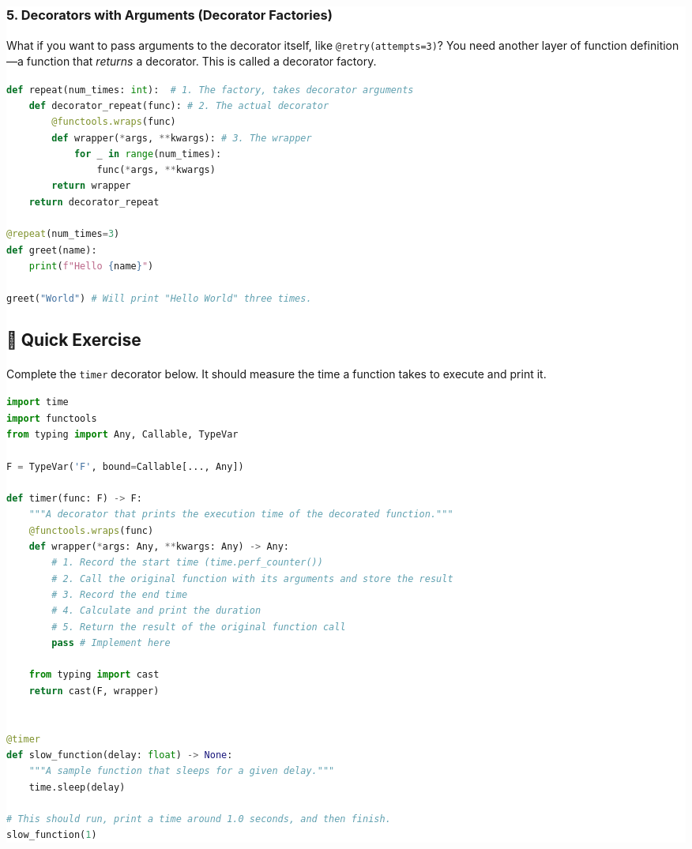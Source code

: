 ### 5. Decorators with Arguments (Decorator Factories)
What if you want to pass arguments to the decorator itself, like `@retry(attempts=3)`? You need another layer of function definition—a function that *returns* a decorator. This is called a decorator factory.

```python
def repeat(num_times: int):  # 1. The factory, takes decorator arguments
    def decorator_repeat(func): # 2. The actual decorator
        @functools.wraps(func)
        def wrapper(*args, **kwargs): # 3. The wrapper
            for _ in range(num_times):
                func(*args, **kwargs)
        return wrapper
    return decorator_repeat

@repeat(num_times=3)
def greet(name):
    print(f"Hello {name}")

greet("World") # Will print "Hello World" three times.
```

## 🔹 Quick Exercise

Complete the `timer` decorator below. It should measure the time a function takes to execute and print it.

```python
import time
import functools
from typing import Any, Callable, TypeVar

F = TypeVar('F', bound=Callable[..., Any])

def timer(func: F) -> F:
    """A decorator that prints the execution time of the decorated function."""
    @functools.wraps(func)
    def wrapper(*args: Any, **kwargs: Any) -> Any:
        # 1. Record the start time (time.perf_counter())
        # 2. Call the original function with its arguments and store the result
        # 3. Record the end time
        # 4. Calculate and print the duration
        # 5. Return the result of the original function call
        pass # Implement here

    from typing import cast
    return cast(F, wrapper)


@timer
def slow_function(delay: float) -> None:
    """A sample function that sleeps for a given delay."""
    time.sleep(delay)

# This should run, print a time around 1.0 seconds, and then finish.
slow_function(1)
```
